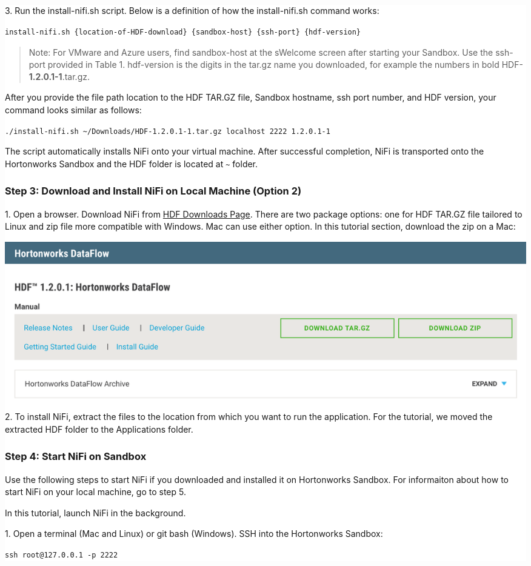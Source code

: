 3\. Run the install-nifi.sh script. Below is a definition of how the install-nifi.sh command works:

~~~
install-nifi.sh {location-of-HDF-download} {sandbox-host} {ssh-port} {hdf-version}
~~~

> Note: For VMware and Azure users, find sandbox-host at the sWelcome screen after starting your Sandbox. Use the ssh-port provided in Table 1. hdf-version is the digits in the tar.gz name you downloaded, for example the numbers in bold HDF-**1.2.0.1-1**.tar.gz.

After you provide the file path location to the HDF TAR.GZ file, Sandbox hostname, ssh port number, and HDF version, your command looks similar as follows:

~~~
./install-nifi.sh ~/Downloads/HDF-1.2.0.1-1.tar.gz localhost 2222 1.2.0.1-1
~~~

The script automatically installs NiFi onto your virtual machine. After successful completion, NiFi is transported onto the Hortonworks Sandbox and the HDF folder is located at `~` folder.

### Step 3: Download and Install NiFi on Local Machine (Option 2)

1\. Open a browser. Download NiFi from [HDF Downloads Page](http://hortonworks.com/downloads/). There are two package options: one for HDF TAR.GZ file tailored to Linux and zip file more compatible with Windows. Mac can use either option. In this tutorial section, download the zip on a Mac:

![download_hdf_iot](/assets/learning-ropes-nifi-lab-series/lab0-download-install-start-nifi/download-hdf-learn-ropes-nifi.png)

2\. To install NiFi, extract the files to the location from which you want to run the application. For the tutorial, we moved the extracted HDF folder to the Applications folder.

### Step 4: Start NiFi on Sandbox <a id="step3-start-nifi"></a>

Use the following steps to start NiFi if you downloaded and installed it on Hortonworks Sandbox. For informaiton about how to start NiFi on your local machine, go to step 5. 

In this tutorial, launch NiFi in the background.

1\. Open a terminal (Mac and Linux) or git bash (Windows). SSH into the Hortonworks Sandbox:

~~~
ssh root@127.0.0.1 -p 2222
~~~
